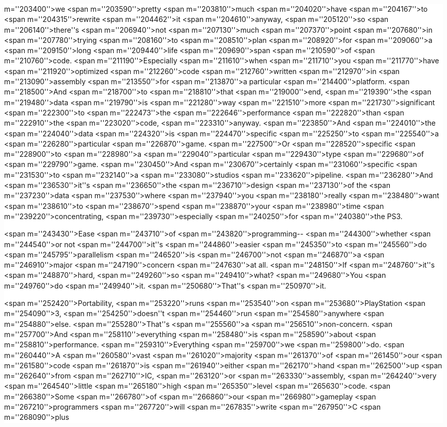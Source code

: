   m=''203400''>we</span> <span m=''203590''>pretty</span> <span m=''203810''>much</span>
  <span m=''204020''>have</span> <span m=''204167''>to</span> <span m=''204315''>rewrite</span>
  <span m=''204462''>it</span> <span m=''204610''>anyway,</span> <span m=''205120''>so</span>
  <span m=''206140''>there''s</span> <span m=''206940''>not</span> <span m=''207130''>much</span>
  <span m=''207370''>point</span> <span m=''207680''>in</span> <span m=''207780''>trying</span>
  <span m=''208160''>to</span> <span m=''208510''>plan</span> <span m=''208920''>for</span>
  <span m=''209060''>a</span> <span m=''209150''>long</span> <span m=''209440''>life</span>
  <span m=''209690''>span</span> <span m=''210590''>of</span> <span m=''210760''>code.</span>
  <span m=''211190''>Especially</span> <span m=''211610''>when</span> <span m=''211710''>you</span>
  <span m=''211770''>have</span> <span m=''211920''>optimized</span> <span m=''212260''>code</span>
  <span m=''212760''>written</span> <span m=''212970''>in</span> <span m=''213090''>assembly</span>
  <span m=''213550''>for</span> <span m=''213870''>a particular</span> <span m=''214400''>platform.</span>
  <span m=''218500''>And</span> <span m=''218700''>to</span> <span m=''218810''>that</span>
  <span m=''219000''>end,</span> <span m=''219390''>the</span> <span m=''219480''>data</span>
  <span m=''219790''>is</span> <span m=''221280''>way</span> <span m=''221510''>more</span>
  <span m=''221730''>significant</span> <span m=''222300''>to</span> <span m=''222473''>the</span>
  <span m=''222646''>performance</span> <span m=''222820''>than</span> <span m=''222910''>the</span>
  <span m=''223020''>code,</span> <span m=''223310''>anyway.</span> <span m=''223850''>And</span>
  <span m=''224010''>the</span> <span m=''224040''>data</span> <span m=''224320''>is</span>
  <span m=''224470''>specific</span> <span m=''225250''>to</span> <span m=''225540''>a</span>
  <span m=''226280''>particular</span> <span m=''226870''>game.</span> <span m=''227500''>Or</span>
  <span m=''228520''>specific</span> <span m=''228900''>to</span> <span m=''228980''>a</span>
  <span m=''229040''>particular</span> <span m=''229430''>type</span> <span m=''229680''>of</span>
  <span m=''229790''>game.</span> <span m=''230450''>And</span> <span m=''230670''>certainly</span>
  <span m=''231060''>specific</span> <span m=''231530''>to</span> <span m=''232140''>a</span>
  <span m=''233080''>studios</span> <span m=''233620''>pipeline.</span> <span m=''236280''>And</span>
  <span m=''236530''>it''s</span> <span m=''236650''>the</span> <span m=''236710''>design</span>
  <span m=''237130''>of the</span> <span m=''237230''>data</span> <span m=''237530''>where</span>
  <span m=''237940''>you</span> <span m=''238180''>really</span> <span m=''238480''>want</span>
  <span m=''238610''>to</span> <span m=''238670''>spend</span> <span m=''238870''>your</span>
  <span m=''238980''>time</span> <span m=''239220''>concentrating,</span> <span m=''239730''>especially</span>
  <span m=''240250''>for</span> <span m=''240380''>the PS3.</span> </p><p><span m=''243430''>Ease</span>
  <span m=''243710''>of</span> <span m=''243820''>programming--</span> <span m=''244300''>whether</span>
  <span m=''244540''>or not</span> <span m=''244700''>it''s</span> <span m=''244860''>easier</span>
  <span m=''245350''>to</span> <span m=''245560''>do</span> <span m=''245795''>parallelism</span>
  <span m=''246520''>is</span> <span m=''246700''>not</span> <span m=''246870''>a</span>
  <span m=''246910''>major</span> <span m=''247190''>concern</span> <span m=''247630''>at
  all.</span> <span m=''248150''>If</span> <span m=''248760''>it''s</span> <span m=''248870''>hard,</span>
  <span m=''249260''>so</span> <span m=''249410''>what?</span> <span m=''249680''>You</span>
  <span m=''249760''>do</span> <span m=''249940''>it.</span> <span m=''250680''>That''s</span>
  <span m=''250970''>it.</span> </p><p><span m=''252420''>Portability,</span> <span
  m=''253220''>runs</span> <span m=''253540''>on</span> <span m=''253680''>PlayStation</span>
  <span m=''254090''>3,</span> <span m=''254250''>doesn''t</span> <span m=''254460''>run</span>
  <span m=''254580''>anywhere</span> <span m=''254880''>else.</span> <span m=''255280''>That''s</span>
  <span m=''255560''>a</span> <span m=''256510''>non-concern.</span> <span m=''257700''>And</span>
  <span m=''258110''>everything</span> <span m=''258480''>is</span> <span m=''258590''>about</span>
  <span m=''258810''>performance.</span> <span m=''259310''>Everything</span> <span
  m=''259700''>we</span> <span m=''259800''>do.</span> <span m=''260440''>A</span>
  <span m=''260580''>vast</span> <span m=''261020''>majority</span> <span m=''261370''>of</span>
  <span m=''261450''>our</span> <span m=''261580''>code</span> <span m=''261870''>is</span>
  <span m=''261940''>either</span> <span m=''262170''>hand</span> <span m=''262500''>up</span>
  <span m=''262640''>from</span> <span m=''262710''>IC,</span> <span m=''263120''>or</span>
  <span m=''263330''>assembly,</span> <span m=''264240''>very</span> <span m=''264540''>little</span>
  <span m=''265180''>high</span> <span m=''265350''>level</span> <span m=''265630''>code.</span>
  <span m=''266380''>Some</span> <span m=''266780''>of</span> <span m=''266860''>our</span>
  <span m=''266980''>gameplay</span> <span m=''267210''>programmers</span> <span m=''267720''>will</span>
  <span m=''267835''>write</span> <span m=''267950''>C</span> <span m=''268090''>plus